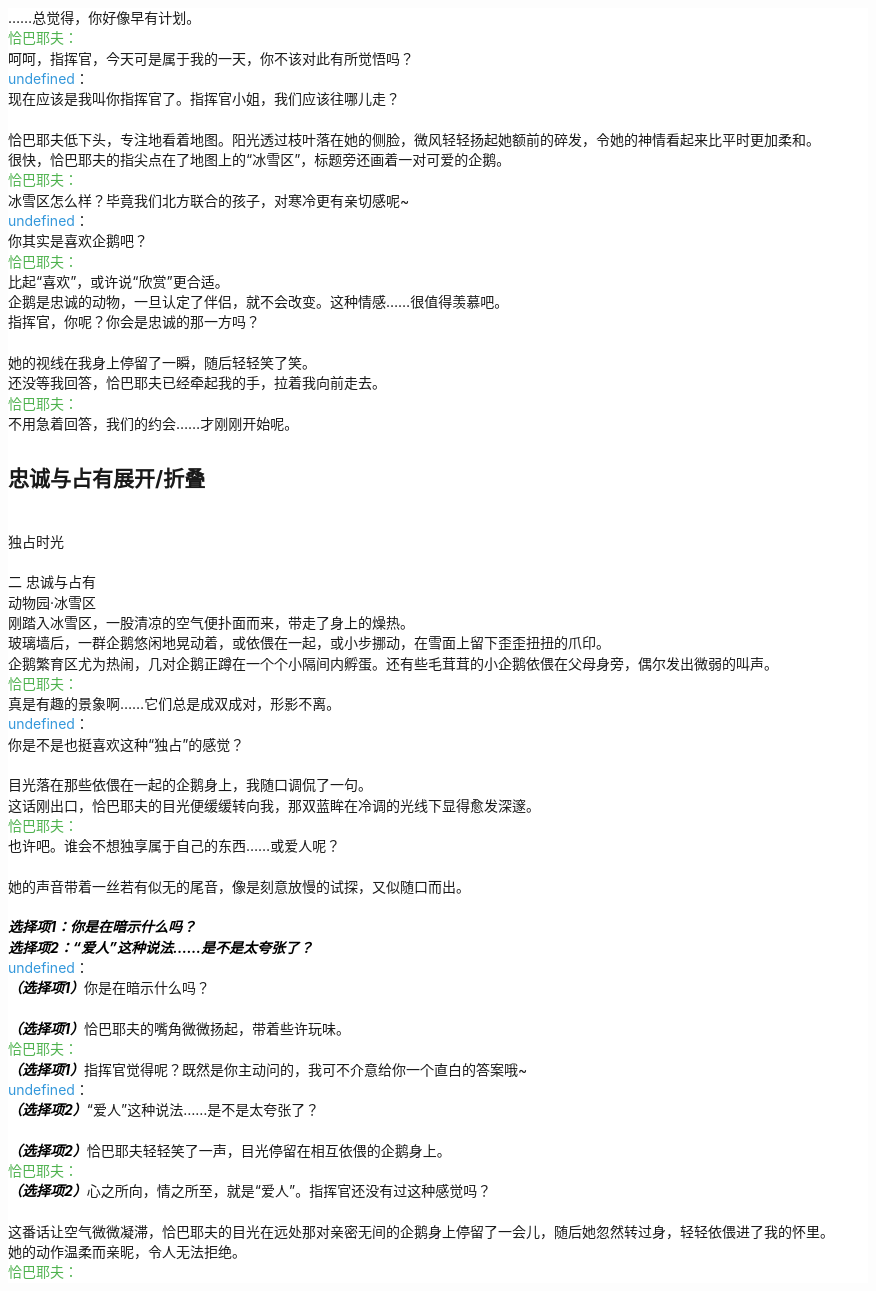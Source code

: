 ……总觉得，你好像早有计划。<br/>
<span style="color:#4eb24e;">恰巴耶夫：</span><br/>
呵呵，指挥官，今天可是属于我的一天，你不该对此有所觉悟吗？<br/>
<span class="shikikanname" style="color:#3498DB;">undefined</span>：<br/>
现在应该是我叫你指挥官了。指挥官小姐，我们应该往哪儿走？<br/>
<br/>
恰巴耶夫低下头，专注地看着地图。阳光透过枝叶落在她的侧脸，微风轻轻扬起她额前的碎发，令她的神情看起来比平时更加柔和。<br/>
很快，恰巴耶夫的指尖点在了地图上的“冰雪区”，标题旁还画着一对可爱的企鹅。<br/>
<span style="color:#4eb24e;">恰巴耶夫：</span><br/>
冰雪区怎么样？毕竟我们北方联合的孩子，对寒冷更有亲切感呢~<br/>
<span class="shikikanname" style="color:#3498DB;">undefined</span>：<br/>
你其实是喜欢企鹅吧？<br/>
<span style="color:#4eb24e;">恰巴耶夫：</span><br/>
比起“喜欢”，或许说“欣赏”更合适。<br/>
企鹅是忠诚的动物，一旦认定了伴侣，就不会改变。这种情感……很值得羡慕吧。<br/>
指挥官，你呢？你会是忠诚的那一方吗？<br/>
<br/>
她的视线在我身上停留了一瞬，随后轻轻笑了笑。<br/>
还没等我回答，恰巴耶夫已经牵起我的手，拉着我向前走去。<br/>
<span style="color:#4eb24e;">恰巴耶夫：</span><br/>
不用急着回答，我们的约会……才刚刚开始呢。<br/>
</p>

## 忠诚与占有展开/折叠

<p><br/>
独占时光<br/>
<br/>
二 忠诚与占有<br/>
动物园·冰雪区<br/>
刚踏入冰雪区，一股清凉的空气便扑面而来，带走了身上的燥热。<br/>
玻璃墙后，一群企鹅悠闲地晃动着，或依偎在一起，或小步挪动，在雪面上留下歪歪扭扭的爪印。<br/>
企鹅繁育区尤为热闹，几对企鹅正蹲在一个个小隔间内孵蛋。还有些毛茸茸的小企鹅依偎在父母身旁，偶尔发出微弱的叫声。<br/>
<span style="color:#4eb24e;">恰巴耶夫：</span><br/>
真是有趣的景象啊……它们总是成双成对，形影不离。<br/>
<span class="shikikanname" style="color:#3498DB;">undefined</span>：<br/>
你是不是也挺喜欢这种“独占”的感觉？<br/>
<br/>
目光落在那些依偎在一起的企鹅身上，我随口调侃了一句。<br/>
这话刚出口，恰巴耶夫的目光便缓缓转向我，那双蓝眸在冷调的光线下显得愈发深邃。<br/>
<span style="color:#4eb24e;">恰巴耶夫：</span><br/>
也许吧。谁会不想独享属于自己的东西……或爱人呢？<br/>
<br/>
她的声音带着一丝若有似无的尾音，像是刻意放慢的试探，又似随口而出。<br/>
<br/>
<i><b><span style="color:black;">选择项1：你是在暗示什么吗？</span></b></i><br/>
<i><b><span style="color:black;">选择项2：“爱人”这种说法……是不是太夸张了？</span></b></i><br/>
<span class="shikikanname" style="color:#3498DB;">undefined</span>：<br/>
<i><b><span style="color:black;">（选择项1）</span></b></i>你是在暗示什么吗？<br/>
<br/>
<i><b><span style="color:black;">（选择项1）</span></b></i>恰巴耶夫的嘴角微微扬起，带着些许玩味。<br/>
<span style="color:#4eb24e;">恰巴耶夫：</span><br/>
<i><b><span style="color:black;">（选择项1）</span></b></i>指挥官觉得呢？既然是你主动问的，我可不介意给你一个直白的答案哦~<br/>
<span class="shikikanname" style="color:#3498DB;">undefined</span>：<br/>
<i><b><span style="color:black;">（选择项2）</span></b></i>“爱人”这种说法……是不是太夸张了？<br/>
<br/>
<i><b><span style="color:black;">（选择项2）</span></b></i>恰巴耶夫轻轻笑了一声，目光停留在相互依偎的企鹅身上。<br/>
<span style="color:#4eb24e;">恰巴耶夫：</span><br/>
<i><b><span style="color:black;">（选择项2）</span></b></i>心之所向，情之所至，就是“爱人”。指挥官还没有过这种感觉吗？<br/>
<br/>
这番话让空气微微凝滞，恰巴耶夫的目光在远处那对亲密无间的企鹅身上停留了一会儿，随后她忽然转过身，轻轻依偎进了我的怀里。<br/>
她的动作温柔而亲昵，令人无法拒绝。<br/>
<span style="color:#4eb24e;">恰巴耶夫：</span><br/>